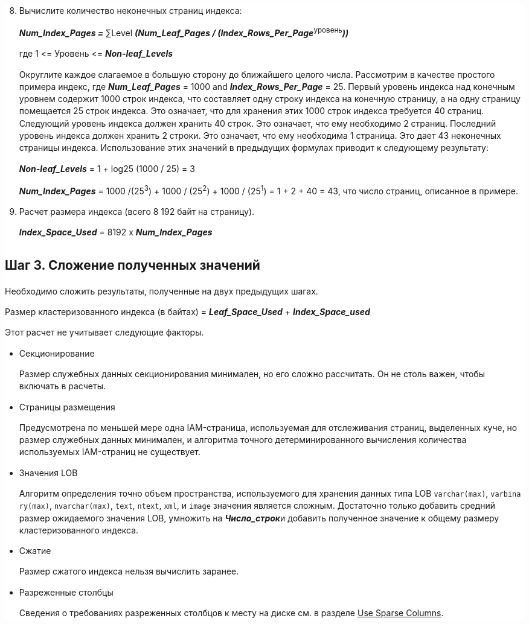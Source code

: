 8.  Вычислите количество неконечных страниц индекса:  
  
     ***Num_Index_Pages =*** ∑Level ***(Num_Leaf_Pages / (Index_Rows_Per_Page***<sup>уровень</sup>***))***  
  
     где 1 <= Уровень <= ***Non-leaf_Levels***  
  
     Округлите каждое слагаемое в большую сторону до ближайшего целого числа. Рассмотрим в качестве простого примера индекс, где ***Num_Leaf_Pages*** = 1000 and ***Index_Rows_Per_Page*** = 25. Первый уровень индекса над конечным уровнем содержит 1000 строк индекса, что составляет одну строку индекса на конечную страницу, а на одну страницу помещается 25 строк индекса. Это означает, что для хранения этих 1000 строк индекса требуется 40 страниц. Следующий уровень индекса должен хранить 40 строк. Это означает, что ему необходимо 2 страниц. Последний уровень индекса должен хранить 2 строки. Это означает, что ему необходима 1 страница. Это дает 43 неконечных страницы индекса. Использование этих значений в предыдущих формулах приводит к следующему результату:  
  
     ***Non-leaf_Levels*** = 1 + log25 (1000 / 25) = 3  
  
     ***Num_Index_Pages*** = 1000 /(25<sup>3</sup>) + 1000 / (25<sup>2</sup>) + 1000 / (25<sup>1</sup>) = 1 + 2 + 40 = 43, что число страниц, описанное в примере.  
  
9. Расчет размера индекса (всего 8 192 байт на страницу).  
  
     ***Index_Space_Used***  = 8192 x ***Num_Index_Pages***  
  
## <a name="step-3-total-the-calculated-values"></a>Шаг 3. Сложение полученных значений  
 Необходимо сложить результаты, полученные на двух предыдущих шагах.  
  
 Размер кластеризованного индекса (в байтах) = ***Leaf_Space_Used*** + ***Index_Space_used***  
  
 Этот расчет не учитывает следующие факторы.  
  
-   Секционирование  
  
     Размер служебных данных секционирования минимален, но его сложно рассчитать. Он не столь важен, чтобы включать в расчеты.  
  
-   Страницы размещения  
  
     Предусмотрена по меньшей мере одна IAM-страница, используемая для отслеживания страниц, выделенных куче, но размер служебных данных минимален, и алгоритма точного детерминированного вычисления количества используемых IAM-страниц не существует.  
  
-   Значения LOB  
  
     Алгоритм определения точно объем пространства, используемого для хранения данных типа LOB `varchar(max)`, `varbinary(max)`, `nvarchar(max)`, `text`, `ntext`, `xml`, и `image` значения является сложным. Достаточно только добавить средний размер ожидаемого значения LOB, умножить на ***Число_строк***и добавить полученное значение к общему размеру кластеризованного индекса.  
  
-   Сжатие  
  
     Размер сжатого индекса нельзя вычислить заранее.  
  
-   Разреженные столбцы  
  
     Сведения о требованиях разреженных столбцов к месту на диске см. в разделе [Use Sparse Columns](../tables/use-sparse-columns.md).  
  
